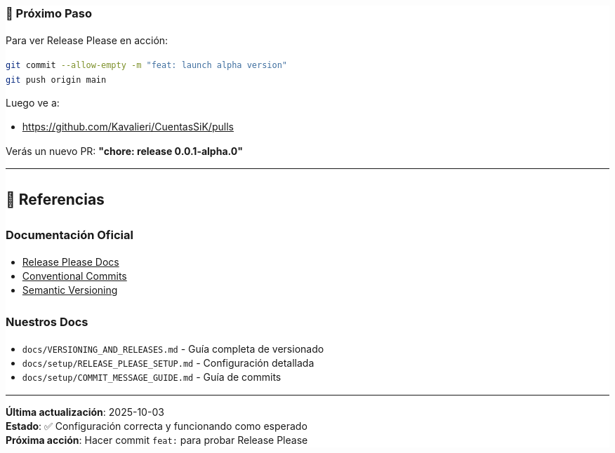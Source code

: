 ### 🚀 Próximo Paso

Para ver Release Please en acción:

```bash
git commit --allow-empty -m "feat: launch alpha version"
git push origin main
```

Luego ve a:
- https://github.com/Kavalieri/CuentasSiK/pulls

Verás un nuevo PR: **"chore: release 0.0.1-alpha.0"**

---

## 📖 Referencias

### Documentación Oficial
- [Release Please Docs](https://github.com/googleapis/release-please)
- [Conventional Commits](https://www.conventionalcommits.org/)
- [Semantic Versioning](https://semver.org/)

### Nuestros Docs
- `docs/VERSIONING_AND_RELEASES.md` - Guía completa de versionado
- `docs/setup/RELEASE_PLEASE_SETUP.md` - Configuración detallada
- `docs/setup/COMMIT_MESSAGE_GUIDE.md` - Guía de commits

---

**Última actualización**: 2025-10-03  
**Estado**: ✅ Configuración correcta y funcionando como esperado  
**Próxima acción**: Hacer commit `feat:` para probar Release Please
